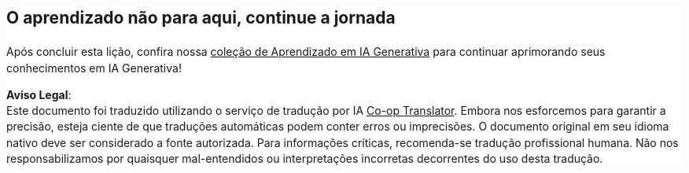 ## O aprendizado não para aqui, continue a jornada

Após concluir esta lição, confira nossa [coleção de Aprendizado em IA Generativa](https://aka.ms/genai-collection?WT.mc_id=academic-105485-koreyst) para continuar aprimorando seus conhecimentos em IA Generativa!

**Aviso Legal**:  
Este documento foi traduzido utilizando o serviço de tradução por IA [Co-op Translator](https://github.com/Azure/co-op-translator). Embora nos esforcemos para garantir a precisão, esteja ciente de que traduções automáticas podem conter erros ou imprecisões. O documento original em seu idioma nativo deve ser considerado a fonte autorizada. Para informações críticas, recomenda-se tradução profissional humana. Não nos responsabilizamos por quaisquer mal-entendidos ou interpretações incorretas decorrentes do uso desta tradução.